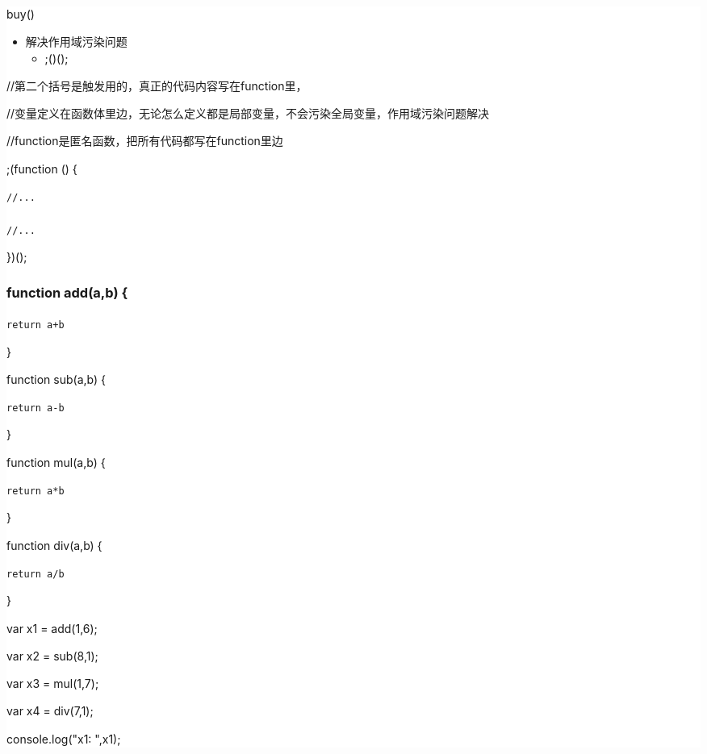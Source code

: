 buy()
* 解决作用域污染问题
    * ;()();



//第二个括号是触发用的，真正的代码内容写在function里，

//变量定义在函数体里边，无论怎么定义都是局部变量，不会污染全局变量，作用域污染问题解决

//function是匿名函数，把所有代码都写在function里边

;(function () {

    //...

    //...

})();
### function add(a,b) {

    return a+b



}



function sub(a,b) {

    return a-b



}



function mul(a,b) {

    return a*b



}



function div(a,b) {

    return a/b



}



var x1 = add(1,6);

var x2 = sub(8,1);

var x3 = mul(1,7);

var x4 = div(7,1);

console.log("x1: ",x1);
